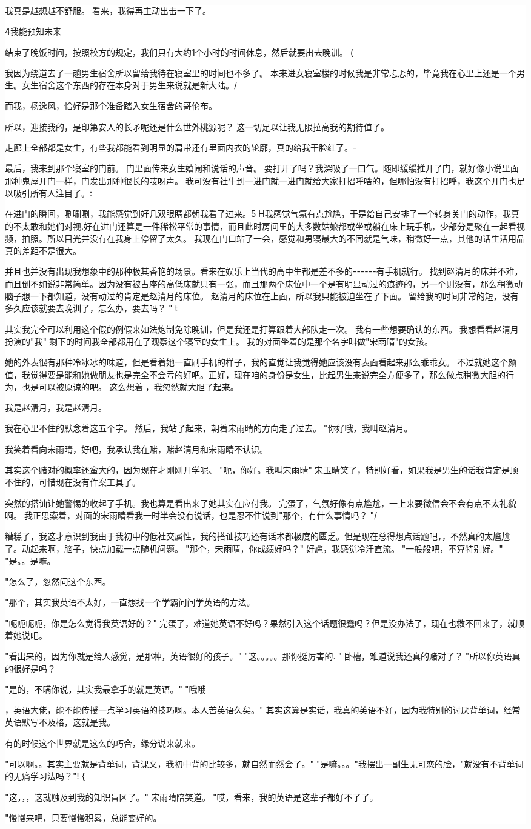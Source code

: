 我真是越想越不舒服。 看来，我得再主动出击一下了。

4我能预知未来

结束了晚饭时间，按照校方的规定，我们只有大约1个小时的时间休息，然后就要出去晚训。 (

我因为绕道去了一趟男生宿舍所以留给我待在寝室里的时间也不多了。 本来进女寝室楼的时候我是非常忐忑的，毕竟我在心里上还是一个男生。女生宿舍这个东西的存在本身对于男生来说就是新大陆。/

而我，杨逸风，恰好是那个准备踏入女生宿舍的哥伦布。

所以，迎接我的，是印第安人的长矛呢还是什么世外桃源呢？ 这一切足以让我无限拉高我的期待值了。

走廊上全部都是女生，有些我都能看到明显的肩带还有里面内衣的轮廓，真的给我干脸红了。-

最后，我来到那个寝室的门前。 门里面传来女生嬉闹和说话的声音。 要打开了吗？我深吸了一口气。随即缓缓推开了门，就好像小说里面那种鬼屋开门一样，门发出那种很长的吱呀声。 我可没有社牛到一进门就一进门就给大家打招呼啥的，但哪怕没有打招呼，我这个开门也足以吸引所有人注目了。:

在进门的瞬间，唰唰唰，我能感觉到好几双眼睛都朝我看了过来。5 H我感觉气氛有点尬尴，于是给自己安排了一个转身关门的动作，我真的不太敢和她们对视.好在进门还算是一件稀松平常的事情，而且此时房间里的大多数姑娘都或坐或躺在床上玩手机，少部分是聚在一起看视频，拍照。所以目光并没有在我身上停留了太久。 我现在门口站了一会，感觉和男寝最大的不同就是气味，稍微好一点，其他的话生活用品真的差距不是很大。

并且也并没有出现我想象中的那种极其香艳的场景。看来在娱乐上当代的高中生都是差不多的------有手机就行。 找到赵清月的床并不难，而且倒不如说非常简单。因为没有被占座的高低床就只有一张，而且那两个床位中一个是有明显动过的痕迹的，另一个则没有，那么稍微动脑子想一下都知道，没有动过的肯定是赵清月的床位。 赵清月的床位在上面，所以我只能被迫坐在了下面。 留给我的时间非常的短，没有多久应该就要去晚训了，怎么办，要去吗？ " t

其实我完全可以利用这个假的例假来如法炮制免除晚训，但是我还是打算跟着大部队走一次。 我有一些想要确认的东西。 我想看看赵清月扮演的"我" 剩下的时间我全部都用在了观察这个寝室的女生上。 我的对面坐着的是那个名字叫做"宋雨晴"的女孩。

她的外表很有那种冷冰冰的味道，但是看着她一直刷手机的样子，我的直觉让我觉得她应该没有表面看起来那么乖乖女。 不过就她这个颜值，我觉得要是能和她做朋友也是完全不会亏的好吧。正好，现在咱的身份是女生，比起男生来说完全方便多了，那么做点稍微大胆的行为，也是可以被原谅的吧。 这么想着 ，我忽然就大胆了起来。

我是赵清月，我是赵清月。

我在心里不住的默念着这五个字。 然后，我站了起来，朝着宋雨晴的方向走了过去。 "你好哦，我叫赵清月。

我笑着看向宋雨晴，好吧，我承认我在赌，赌赵清月和宋雨晴不认识。

其实这个赌对的概率还蛮大的，因为现在才刚刚开学呢、 "呃，你好。我叫宋雨晴" 宋玉晴笑了，特别好看，如果我是男生的话我肯定是顶不住的，可惜现在没有作案工具了。

突然的搭讪让她警惕的收起了手机。我也算是看出来了她其实在应付我。 完蛋了，气氛好像有点尴尬，一上来要微信会不会有点不太礼貌啊。 我正思索着，对面的宋雨晴看我一时半会没有说话，也是忍不住说到"那个，有什么事情吗？ "/

糟糕了，我这才意识到我由于我初中的低社交属性，我的搭讪技巧还有话术都极度的匮乏。但是现在总得想点话题吧，，不然真的太尴尬了。动起来啊，脑子，快点加载一点随机问题。 "那个，宋雨晴，你成绩好吗？" 好尴，我感觉冷汗直流。 "一般般吧，不算特别好。" "是。。是嘛。

"怎么了，忽然问这个东西。

"那个，其实我英语不太好，一直想找一个学霸问问学英语的方法。

"呃呃呃呃，你是怎么觉得我英语好的？" 完蛋了，难道她英语不好吗？果然引入这个话题很蠢吗？但是没办法了，现在也救不回来了，就顺着她说吧。

"看出来的，因为你就是给人感觉，是那种，英语很好的孩子。" "这。。。。。那你挺厉害的. " 卧槽，难道说我还真的赌对了？ "所以你英语真的很好是吗？

"是的，不瞒你说，其实我最拿手的就是英语。" "哦哦

，英语大佬，能不能传授一点学习英语的技巧啊。本人苦英语久矣。" 其实这算是实话，我真的英语不好，因为我特别的讨厌背单词，经常英语默写不及格，这就是我。

有的时候这个世界就是这么的巧合，缘分说来就来。

"可以啊。。其实主要就是背单词，背课文，我初中背的比较多，就自然而然会了。" "是嘛。。。"我摆出一副生无可恋的脸，"就没有不背单词的无痛学习法吗？"! {

"这，，，这就触及到我的知识盲区了。" 宋雨晴陪笑道。 "哎，看来，我的英语是这辈子都好不了了。

 "慢慢来吧，只要慢慢积累，总能变好的。
